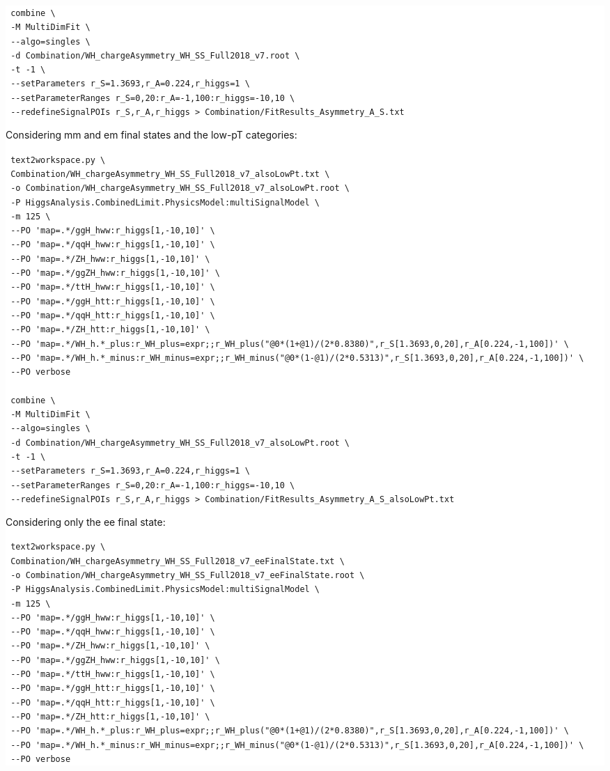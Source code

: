      combine \
     -M MultiDimFit \
     --algo=singles \
     -d Combination/WH_chargeAsymmetry_WH_SS_Full2018_v7.root \
     -t -1 \
     --setParameters r_S=1.3693,r_A=0.224,r_higgs=1 \
     --setParameterRanges r_S=0,20:r_A=-1,100:r_higgs=-10,10 \
     --redefineSignalPOIs r_S,r_A,r_higgs > Combination/FitResults_Asymmetry_A_S.txt


Considering mm and em final states and the low-pT categories:

     text2workspace.py \
     Combination/WH_chargeAsymmetry_WH_SS_Full2018_v7_alsoLowPt.txt \
     -o Combination/WH_chargeAsymmetry_WH_SS_Full2018_v7_alsoLowPt.root \
     -P HiggsAnalysis.CombinedLimit.PhysicsModel:multiSignalModel \
     -m 125 \
     --PO 'map=.*/ggH_hww:r_higgs[1,-10,10]' \
     --PO 'map=.*/qqH_hww:r_higgs[1,-10,10]' \
     --PO 'map=.*/ZH_hww:r_higgs[1,-10,10]' \
     --PO 'map=.*/ggZH_hww:r_higgs[1,-10,10]' \
     --PO 'map=.*/ttH_hww:r_higgs[1,-10,10]' \
     --PO 'map=.*/ggH_htt:r_higgs[1,-10,10]' \
     --PO 'map=.*/qqH_htt:r_higgs[1,-10,10]' \
     --PO 'map=.*/ZH_htt:r_higgs[1,-10,10]' \
     --PO 'map=.*/WH_h.*_plus:r_WH_plus=expr;;r_WH_plus("@0*(1+@1)/(2*0.8380)",r_S[1.3693,0,20],r_A[0.224,-1,100])' \
     --PO 'map=.*/WH_h.*_minus:r_WH_minus=expr;;r_WH_minus("@0*(1-@1)/(2*0.5313)",r_S[1.3693,0,20],r_A[0.224,-1,100])' \
     --PO verbose

     combine \
     -M MultiDimFit \
     --algo=singles \
     -d Combination/WH_chargeAsymmetry_WH_SS_Full2018_v7_alsoLowPt.root \
     -t -1 \
     --setParameters r_S=1.3693,r_A=0.224,r_higgs=1 \
     --setParameterRanges r_S=0,20:r_A=-1,100:r_higgs=-10,10 \
     --redefineSignalPOIs r_S,r_A,r_higgs > Combination/FitResults_Asymmetry_A_S_alsoLowPt.txt


Considering only the ee final state:

     text2workspace.py \
     Combination/WH_chargeAsymmetry_WH_SS_Full2018_v7_eeFinalState.txt \
     -o Combination/WH_chargeAsymmetry_WH_SS_Full2018_v7_eeFinalState.root \
     -P HiggsAnalysis.CombinedLimit.PhysicsModel:multiSignalModel \
     -m 125 \
     --PO 'map=.*/ggH_hww:r_higgs[1,-10,10]' \
     --PO 'map=.*/qqH_hww:r_higgs[1,-10,10]' \
     --PO 'map=.*/ZH_hww:r_higgs[1,-10,10]' \
     --PO 'map=.*/ggZH_hww:r_higgs[1,-10,10]' \
     --PO 'map=.*/ttH_hww:r_higgs[1,-10,10]' \
     --PO 'map=.*/ggH_htt:r_higgs[1,-10,10]' \
     --PO 'map=.*/qqH_htt:r_higgs[1,-10,10]' \
     --PO 'map=.*/ZH_htt:r_higgs[1,-10,10]' \
     --PO 'map=.*/WH_h.*_plus:r_WH_plus=expr;;r_WH_plus("@0*(1+@1)/(2*0.8380)",r_S[1.3693,0,20],r_A[0.224,-1,100])' \
     --PO 'map=.*/WH_h.*_minus:r_WH_minus=expr;;r_WH_minus("@0*(1-@1)/(2*0.5313)",r_S[1.3693,0,20],r_A[0.224,-1,100])' \
     --PO verbose
